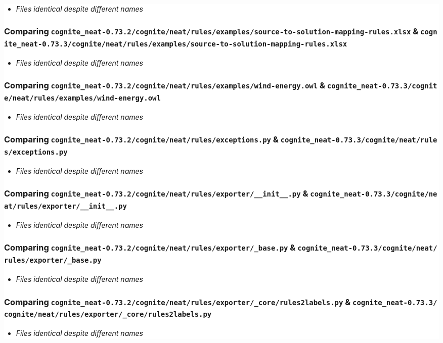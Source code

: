 * *Files identical despite different names*

### Comparing `cognite_neat-0.73.2/cognite/neat/rules/examples/source-to-solution-mapping-rules.xlsx` & `cognite_neat-0.73.3/cognite/neat/rules/examples/source-to-solution-mapping-rules.xlsx`

 * *Files identical despite different names*

### Comparing `cognite_neat-0.73.2/cognite/neat/rules/examples/wind-energy.owl` & `cognite_neat-0.73.3/cognite/neat/rules/examples/wind-energy.owl`

 * *Files identical despite different names*

### Comparing `cognite_neat-0.73.2/cognite/neat/rules/exceptions.py` & `cognite_neat-0.73.3/cognite/neat/rules/exceptions.py`

 * *Files identical despite different names*

### Comparing `cognite_neat-0.73.2/cognite/neat/rules/exporter/__init__.py` & `cognite_neat-0.73.3/cognite/neat/rules/exporter/__init__.py`

 * *Files identical despite different names*

### Comparing `cognite_neat-0.73.2/cognite/neat/rules/exporter/_base.py` & `cognite_neat-0.73.3/cognite/neat/rules/exporter/_base.py`

 * *Files identical despite different names*

### Comparing `cognite_neat-0.73.2/cognite/neat/rules/exporter/_core/rules2labels.py` & `cognite_neat-0.73.3/cognite/neat/rules/exporter/_core/rules2labels.py`

 * *Files identical despite different names*

